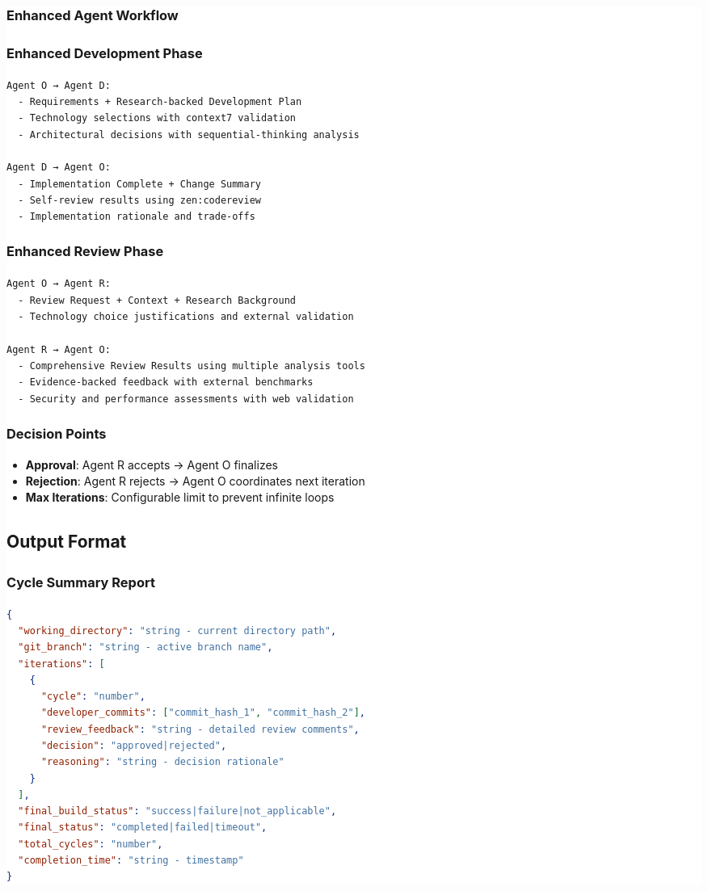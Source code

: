 ### Enhanced Agent Workflow

### Enhanced Development Phase
```
Agent O → Agent D:
  - Requirements + Research-backed Development Plan
  - Technology selections with context7 validation
  - Architectural decisions with sequential-thinking analysis

Agent D → Agent O:
  - Implementation Complete + Change Summary
  - Self-review results using zen:codereview
  - Implementation rationale and trade-offs
```

### Enhanced Review Phase
```
Agent O → Agent R:
  - Review Request + Context + Research Background
  - Technology choice justifications and external validation

Agent R → Agent O:
  - Comprehensive Review Results using multiple analysis tools
  - Evidence-backed feedback with external benchmarks
  - Security and performance assessments with web validation
```

### Decision Points
- **Approval**: Agent R accepts → Agent O finalizes
- **Rejection**: Agent R rejects → Agent O coordinates next iteration
- **Max Iterations**: Configurable limit to prevent infinite loops

## Output Format

### Cycle Summary Report
```json
{
  "working_directory": "string - current directory path",
  "git_branch": "string - active branch name",
  "iterations": [
    {
      "cycle": "number",
      "developer_commits": ["commit_hash_1", "commit_hash_2"],
      "review_feedback": "string - detailed review comments",
      "decision": "approved|rejected",
      "reasoning": "string - decision rationale"
    }
  ],
  "final_build_status": "success|failure|not_applicable",
  "final_status": "completed|failed|timeout",
  "total_cycles": "number",
  "completion_time": "string - timestamp"
}
```
